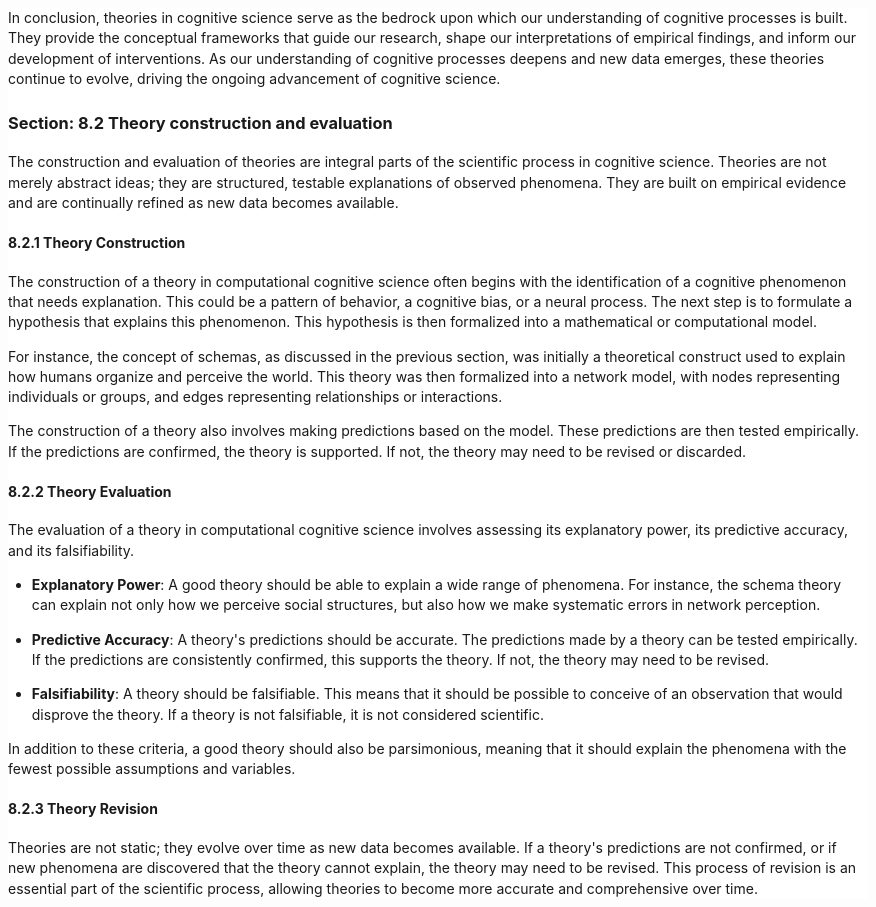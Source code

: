 In conclusion, theories in cognitive science serve as the bedrock upon which our understanding of cognitive processes is built. They provide the conceptual frameworks that guide our research, shape our interpretations of empirical findings, and inform our development of interventions. As our understanding of cognitive processes deepens and new data emerges, these theories continue to evolve, driving the ongoing advancement of cognitive science.

### Section: 8.2 Theory construction and evaluation

The construction and evaluation of theories are integral parts of the scientific process in cognitive science. Theories are not merely abstract ideas; they are structured, testable explanations of observed phenomena. They are built on empirical evidence and are continually refined as new data becomes available. 

#### 8.2.1 Theory Construction

The construction of a theory in computational cognitive science often begins with the identification of a cognitive phenomenon that needs explanation. This could be a pattern of behavior, a cognitive bias, or a neural process. The next step is to formulate a hypothesis that explains this phenomenon. This hypothesis is then formalized into a mathematical or computational model.

For instance, the concept of schemas, as discussed in the previous section, was initially a theoretical construct used to explain how humans organize and perceive the world. This theory was then formalized into a network model, with nodes representing individuals or groups, and edges representing relationships or interactions.

The construction of a theory also involves making predictions based on the model. These predictions are then tested empirically. If the predictions are confirmed, the theory is supported. If not, the theory may need to be revised or discarded.

#### 8.2.2 Theory Evaluation

The evaluation of a theory in computational cognitive science involves assessing its explanatory power, its predictive accuracy, and its falsifiability.

- **Explanatory Power**: A good theory should be able to explain a wide range of phenomena. For instance, the schema theory can explain not only how we perceive social structures, but also how we make systematic errors in network perception.

- **Predictive Accuracy**: A theory's predictions should be accurate. The predictions made by a theory can be tested empirically. If the predictions are consistently confirmed, this supports the theory. If not, the theory may need to be revised.

- **Falsifiability**: A theory should be falsifiable. This means that it should be possible to conceive of an observation that would disprove the theory. If a theory is not falsifiable, it is not considered scientific.

In addition to these criteria, a good theory should also be parsimonious, meaning that it should explain the phenomena with the fewest possible assumptions and variables.

#### 8.2.3 Theory Revision

Theories are not static; they evolve over time as new data becomes available. If a theory's predictions are not confirmed, or if new phenomena are discovered that the theory cannot explain, the theory may need to be revised. This process of revision is an essential part of the scientific process, allowing theories to become more accurate and comprehensive over time.
